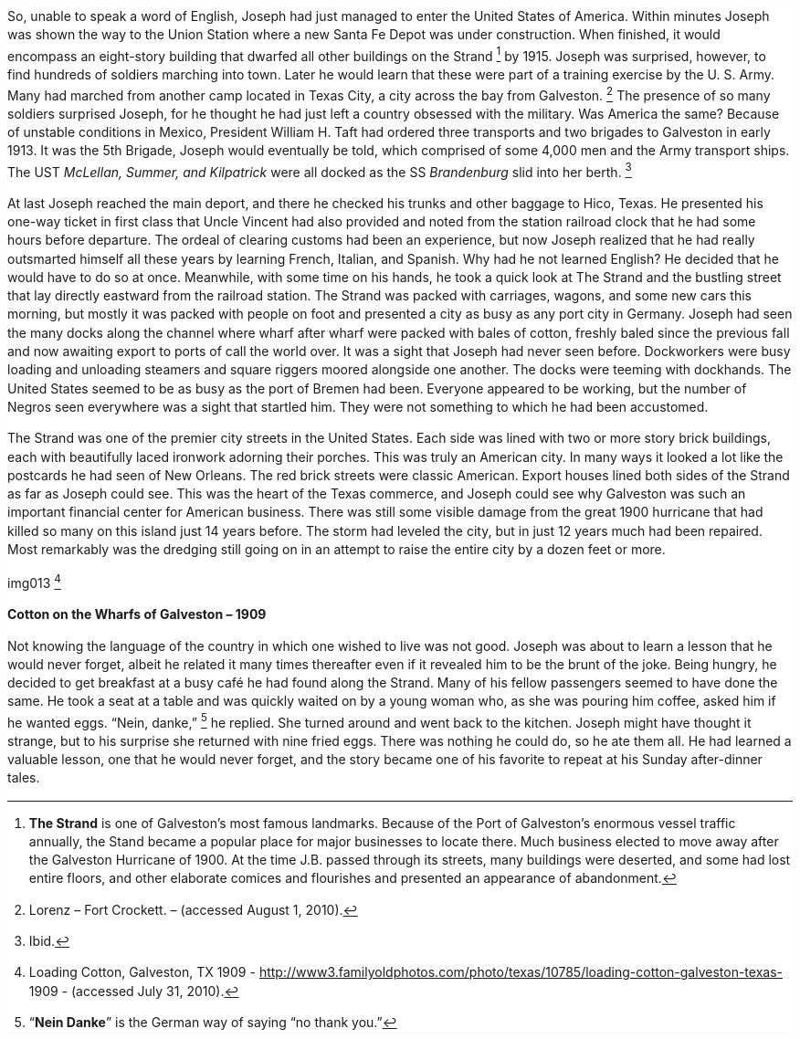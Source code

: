 So, unable to speak a word of English, Joseph had just managed to enter the United States of America.  Within minutes Joseph was shown the way to the Union Station where a new Santa Fe Depot was under construction.  When finished, it would encompass an eight-story building that dwarfed all other buildings on the Strand [^20] by 1915.  Joseph was surprised, however, to find hundreds of soldiers marching into town.  Later he would learn that these were part of a training exercise by the U. S. Army.  Many had marched from another camp located in Texas City, a city across the bay from Galveston. [^21]  The presence of so many soldiers surprised Joseph, for he thought he had just left a country obsessed with the military.  Was America the same?  Because of unstable conditions in Mexico, President William H. Taft had ordered three transports and two brigades to Galveston in early 1913.  It was the 5th Brigade, Joseph would eventually be told, which comprised of some 4,000 men and the Army transport ships.  The UST *McLellan, Summer, and Kilpatrick* were all docked as the SS *Brandenburg* slid into her berth. [^22]

At last Joseph reached the main deport, and there he checked his trunks and other baggage to Hico, Texas.  He presented his one-way ticket in first class that Uncle Vincent had also provided and noted from the station railroad clock that he had some hours  before  departure.  The  ordeal  of clearing  customs had  been  an experience,  but  now  Joseph  realized  that  he  had  really outsmarted himself all these years by learning French, Italian, and Spanish.  Why had he not learned English?  He decided that he would have to do so at once.  Meanwhile, with some time on his hands, he took a quick look at The Strand and the bustling street that lay directly eastward from the railroad station.  The Strand was packed with carriages, wagons, and some new cars this morning, but mostly it was packed with people on foot and presented a city as busy as any port city in Germany.  Joseph had seen the many docks along the channel where wharf after wharf  were packed with bales of cotton, freshly baled since the previous fall and now awaiting export to ports of call the world over.  It was a sight that Joseph had never seen before.  Dockworkers were busy loading and unloading steamers and square riggers moored alongside one another.  The docks were teeming with dockhands.  The United States seemed to be as busy as the port of Bremen had been.  Everyone appeared to be working, but the number of Negros seen everywhere was a sight that startled him.  They were not something to which he had been accustomed.

The Strand was one of the premier city streets in the United States.  Each side was lined with two or more story brick buildings, each with beautifully laced ironwork adorning their porches.   This was truly an American city.  In many ways it looked a lot like the postcards he had seen of New Orleans.  The red brick streets were classic American.   Export houses lined both sides of the Strand as far as Joseph could see.  This was the heart of the Texas commerce, and Joseph could see why Galveston was such an important financial center for American business.  There was still some visible damage from the great 1900 hurricane that had killed so many on this island just 14 years before.  The storm had leveled the city, but in just 12 years much had been repaired.  Most remarkably was the dredging still going on in an attempt to raise the entire city by a dozen feet or more.

img013 [^23]

**Cotton on the Wharfs of Galveston – 1909**

Not knowing the language of the country in which one wished to live was not good.  Joseph was about to learn a lesson that he would never forget, albeit he related it many times thereafter even if it revealed him to be the brunt of the joke.  Being hungry, he decided to get breakfast at a busy café he had found along the Strand.  Many of his fellow passengers seemed to have done the same.  He took a seat at a table and was quickly waited on by a young woman who, as she was pouring him coffee, asked him if he wanted eggs. “Nein, danke,” [^24] he replied. She turned around and went back to the kitchen.  Joseph might have thought it strange, but to his surprise she returned with nine fried eggs.  There was nothing he could do, so he ate them all.  He had learned a valuable lesson, one that he would never forget, and the story became one of his favorite to repeat at his Sunday after-dinner tales.


[^1]: **Es muß gehen!*** A German saying that J.B. loved to use as an example.  Simply translated it means “it must go on.” Or, “when things get tough, one must endure.”  J.B. would use this story often for the rest of his life to illustrate a point.  He got great joy in switching the first letters of the last two words.
[^2]: “**Like it or lump it**” – was a favorite phrase used by J.B., and it simply meant that one must accept a situation he did not particularly like because he could not change it.
[^3]: It is difficult to determine whether J.B. saved some money for immigrating.  He often said that he arrived in American with 65¢ in his pocket.  Vincent, however, clearly paid for his passage and in the year that followed, funded J.B.’s education in San Antonio.
[^4]: **Sollingen** – A German city noted for its ability to manufacture the highest quality surgical instruments, especially from stainless steel.  They also produced some of the finest tableware for home use.
[^5]: This tin-lined copper kettle was brought to Texas by Anna on her visit there in 1966.  It remains in the possession of Mark to this day.
[^6]: **Kleiderschrank** – a standing clothes closet popular at the turn of the 20th century, for many rooms in older houses were built without closets.  Here Joseph kept a small cigar box of currency, his gold cuff links, ties, and a few shirts, pants, and coats.  Joseph’s Kleiderschrank was sold in 1961 for $3.00 to a Mr. Pfeister, a local junk man.
[^7]: **Hauptbahnhof** – is the main train station in larger German cities.*
[^8]: **SS Brandenburg** - The ship that took J*.*B. to America was the SS *Brandenburg*, built in 1901 for the Norddeutscher Lloyd (line) at Vegesack, Germany. At 7,532 tons; 429 feet long x 54 feet broad, it sported only one funnel and two masts; twin-screw propulsion gave it a service speed 13 knots. Early in 1902, the two great German lines, Hamburg-American and North German Lloyd reached a 10-year agreement with J. Pierpont Morgan that affiliated them. She sailed on her maiden voyage to New York on March 22, 1902. Her career was not a good one.  She spent the whole of World War One interned at Trondheim, Norway and was awarded to Britain as a war prize in 1919 by the Treaty of Versailles.She had a capacity for 60 second class passengers.The awning deck steamers of the "Köln" class which comprised the "Brandenburg” represented a type which corresponded with the particular requirements of the service for which they were built. While possessing only limited cabin accommodation, some 1,660 third-class passengers and steerage passengers could be jammed together much like ordinary cargo down below. Apart from the lofty sections having large, numerous ports with ample light, there were in two sections of the main deck, outside cabins for 4 to 10 persons. Vincent had seen to it that J.B. found a berth in one of these rooms. The **SS Brandenburg** maintained interchangeable routes throughout its history but ran mainly in the Bremen-Baltimore service. In March 1914, it obviously was running a route from Bremen to Galveston, confirmed by Galveston immigration records.  Changeable routes and the turnover of liners (changing names) were a simple matter of ever changing technology. Within months after J.B.’s journey in 1915, she was sold after only fifteen years of service and became a member of the Lloyd Italian Lines and renamed the **Lloyd Sabudo**. Then she was sent to Norway where she was interned for the duration of the war. In 1917 she became the **Hecuba*** (U.S. Government).  In 1919, she was surrendered to Great Britain as war reparations demanded by the Treaty of Versailles. In 1922 she became a member of the Alfred Holt's Blue Funnel Line, but that July she was rammed while at anchor in Constantinople by the Byron vessel "**Maid of Milos**." She had just been purchased by the Ocean Steam Ship Co. for the Australasian service but was returned in such poor condition, she was sold to Italian ship breakers in August 1924 and once again renamed, this time as the *Ada* for her final voyage. A rather undistinguished career came to an end a year later when she was finally scrapped after just 24 years of service. - FACTS and TIDBITS - http://home.gowebway.com/~arnie/II.htm - accessed December 23, 2008, Margaret Odrowaz-Sypniewska, The SS Brandenburg - http://www.angelfire.com/mi4/polcrt/Brandenburg.html - accessed December 23, 2008, hereinafter noted as Odrowaz-Sypniewska, **The SS Brandenburg**.  Devon Hawkins, Immigrant Ship Transcribers Guild, 15 June 2001 - http://www.immigrantships.net/v4/1900v4/brandenburg19110810.html– (accessed December 23, 2008), ALFRED HOLT & CO THE BLUE FUNNEL LINE - http://www.red-duster.co.uk/BLUEFUN14.htm - (accessed December 24, 2008), Norway Heritage - http://www.norwayheritage.com/p\_ship.asp?sh=brand – (accessed December 24, 2008) Edward Marshall, The Cotterill Report on Steerage Conditions on Steamships in 1913 - http://www.gjenvick.com/Steerage/1913-11-30- CotterillReportOnSteerageConditions.html - (accessed December 24, 2008), http://www.schiffe-maxim.de/Brandenburg.html - (accessed December 24, 2008).
[^9]: Postcard - http://www.schiffe-maxim.de/Brandenburg.html - (accessed December 24, 2008).
[^10]: Odrowaz-Sypniewska, **The SS Brandenburg***
[^11]: Ibid. img016
[^12]: Cover page of the Passenger List booklet owned by Devon Hawkins (devonh@yahoo.com) of the Immigrant Ship Transcribers Guild, 15 June 2001. – http://www.immigrantships.net/v4/1900v4/brandenburg19110810.html - accessed August 24, 2010.
[^13]: The Cotterill Report on Steerage Conditions on Steamships in 1913 - By Edward Marshall - http://www.gjenvick.com/Steerage/1913-11-30-CotterillReportOnSteerageConditions.html - (accessed December 24, 2008) – here after noted as Marshall, The Cotterill Report on Steerage.
[^14]: Joseph appeared to be overdressed for the work assignments he was about to be given him by Vincent’s sons.
[^15]: The Galveston Hurricane of 1900 was the greatest natural disaster to ever strike the United States.  Much of the city of Galveston was destroyed along with the loss of at least 6,000 lives.  Galveston Storm of 1900 – NOAA History: A Science Odyssey - http://www.history.noaa.gov/stories\_tales/cline2.html - assessed August 24, 2011.
[^16]: The photograph taken aboard the *SS* Brandenburg is in the possession of M. Wieser.
[^17]: Lorenz, Gilliam, and Gullett Hafner - Fort Crockett and the occupation of Veracruz, Mexico - http://freepages.genealogy.rootsweb.ancestry.com/~katloregen/FtCrockett.htm - (accessed August 1, 2010). Hereafter referenced as Lorenz - Ft. Crockett - Hereafter referred to as Lorenz – Fort Crockett.
[^18]: Rosenberg Library, Galveston, Texas– (accessed December 11, 2008).
[^19]: Port of Entry at Galveston, Texas, 1913.
[^20]: **The Strand** is one of Galveston’s most famous landmarks.  Because of the Port of Galveston’s enormous vessel traffic annually, the Stand became a popular place for major businesses to locate there. Much business elected to move away after the Galveston Hurricane of 1900.  At the time J.B. passed through its streets, many buildings were deserted, and some had lost entire floors, and other elaborate comices and flourishes and presented an appearance of abandonment.
[^21]: Lorenz – Fort Crockett. – (accessed August 1, 2010).
[^22]: Ibid.
[^23]: Loading Cotton, Galveston, TX 1909 - http://www3.familyoldphotos.com/photo/texas/10785/loading-cotton-galveston-texas- 1909 - (accessed July 31, 2010).
[^24]: “**Nein Danke**” is the German way of saying “no thank you.”
[^25]: The American Civil War took place between 1860-1865.  This region of Texas supported the cause of the Confederacy and exposed Joseph of racism in its ugliest form.
[^26]: *Handbook of Texas Online*, s.v. "," http://www.tshaonline.org/handbook/online/articles/HH/hjh8.html (accessed September 14, 2008).
[^27]: Ibid.
[^28]: Top of Famous Two Million dollar Causeway, Galveston, Texas, ca 1915 - http://www.rootsweb.ancestry.com/~txpstcrd/Towns/Galveston/GalvestonCauseway.jpg - (accessed July 31, 2010).
[^29]: This letter is address simply as “Dear Relatives.”  Vincent may not have been told of Wendelin’s leaving or he may have learned from other sources.  If he had, he might have addressed this letter singularly to Maria Wieser.  Since Joseph never reveals the whole story to his immediate family, it may well be that he never told Vincent either.
[^30]: A century later the United States government still has not understood what border states suffer along the border.  In 2010 the Obama Regime has sued the state of Arizona for that state’s enforcement of Federal Law.
[^31]: Lorenz – Fort Crockett.
[^32]: Military: Mexican Expedition - http://www.globalsecurity.org/military/ops/mexican\_expedition.htm - (accessed August 1, 2010).
[^33]: Ibid.
[^34]: Ibid.
[^35]: Lorenz - Ft. Crockett
[^36]: Vergara, Clemente -*Handbook of Texas Online*, s.v. "," http://www.tshaonline.org/handbook/online/articles/VV/fve15.html (accessed August 1, 2010). Hereafter referenced as Vergara - *Handbook of Texas Online*
[^37]: Harris, Charles H. III, and Louis R. Sadler, *Texas Rangers and the Mexican Revolution:  The Bloodiest Decade, 1910-1920,* p 167. Hereafter referenced as Harris – Bloodiest Decade
[^38]: Vergara - *Handbook of Texas Online*
[^39]: Harris – Bloodiest Decade - p. 70.
[^40]: Ibid. - p. 168; Dallas *News*, March 1, 2, 1914.
[^41]: A full and factual account of this incident that occurred about a week before Joseph’s arrival in Galveston can be found in The Texas Rangers and the Mexican Revolution: The Bloodiest Decade, 1910-1920, written by Charles H. Harris, III and Louis R. Sadler, University of Albuquerque: 2004.  There is much more than to this story than what was made known to Texans at the time.  Governor’s Colquitt’s political friend and sheriff personally made the arrangements with Mexican officials to allow the rancher to cross into Mexico, something of which the governor was unaware when he threatened to send over the Texas Rangers to avenge the abduction.
[^43]: **Victoriano Huerta** (1850-1916) - A Mexican military officer and president of Mexico. Huerta's supporters were known as *Hueristas* during the Mexican revolution. - http://en.wikipedia.org/wiki/Victoriano_Huerta - accessed September 2, 2010.
[^44]: Lorenz - Ft. Crockett.
[^45]: Tampico Affair: http://en.wikipedia.org/wiki/Tampico_Affair - (accessed August 1, 2010). Hereafter referenced as Tampico Affair. img017
[^46]: Ibid.
[^47]: As Tampico was laid siege by Constitutionalist forces, relations between U.S. forces and President Huerta's federal garrison remained amicable. The American naval force, limited to a single modest gunboat, the USS *Dolphin*, due to the navigational constraints of the shallow harbor entrance, presented a 21-gun salute to the Mexican flag three times on April 2, 1914 to pay tribute to the celebrated occupation of Puebla in 1867 by Mexican General Porfirio Díaz in the last phases of the French intervention in Mexico. The commander of the USS *Dolphin* arranged for a pickup of oil from a warehouse on April 9 near a tense defensive position at Iturbide Bridge. The defenders of the bridge anticipated an attack based on the two consecutive days of skirmishes that had immediately occurred. Nine U.S. sailors on a whaleboat flying the U.S. flag were dispatched to the warehouse along a canal. Mexican federal soldiers were alerted to the activity and confronted the American sailors. Neither side was able to speak the other's language, which left the sailors immobile in the face of commands from the soldiers. The Mexicans raised rifles against the Americans, including the sailors still on the boat, and ushered the men to the nearby Mexican regimental headquarters.** The commander of American forces in the area, Rear Admiral Henry T. Mayo, demanded a formal apology from Huerta's government. The commander in the Tampico area complied with this and gave a written apology; however, he did not follow the demands that Mexico raise the United States flag on its soil and provide a 21-gun salute. U.S.**   President Woodrow Wilson asked Congress for permission for an armed invasion of the area. The United States occupation of Veracruz had begun. **-** http://en.wikipedia.org/wiki/Tampico\_Affair - (accessed August 1, 2010).
[^48]: Lorenz - Ft. Crockett.
[^49]: General Funston Sails", *The New York Times*, 1914-04-25, Tampico Affair: http://en.wikipedia.org/wiki/Tampico\_Affair - (accessed August 1, 2010).
[^50]: Ibid.
[^51]: Early on April 21, 1914, the Mexican military commandant was notified that US forces intended to take charge of the Custom House and was urged to "offer no resistance but to withdraw in order to avoid loss of life and property of the people of Vera Cruz." He, for the most part complied, but the commander of the Naval Academy and unorganized pockets of individuals offered resistance. Ships of the Atlantic Fleet started bombardment of Veracruz. By 11:30 AM the first detail of 787 soldiers, of whom 502 were marines, landed and seized the custom house, and an urban battle ensued in which many civilians are said to have taken part. The defense of the city also included the release of prisoners held at the feared *San Juan de Ulua* prison. In the meantime, the building of the Naval Academy was being bombarded by the USS *Prairie*. American troops occupied most of the town by that evening.**  Out of a total of 6,000 US Marines landed, 18 were killed. At least 400 Mexican civilians were killed. On April 30th the army's 5th Infantry Brigade went ashore to relieve the marines and occupy the city under a military government. Occupation lasted into late 1914. **-** Lorenz – Fort Crockett.
[^52]: The Mexican Revolution – http://www.fsmitha.com/h2/ch03mex.htm - accessed September 12, 2008. Hereafter referenced as Mexican Revolution.
[^53]: Ibid.
[^54]: Tampico Affair.
[^55]: Lorenz - Ft. Crockett
[^56]: Mexican Expedition - http://www.globalsecurity.org/military/ops/mexican\_expedition.htm - (accessed August 1, 2010).
[^57]: **Porfirio Diaz** – (1830-1915) - perhaps qualifies as one of Mexico’s most controversial statesmen. President of the country for 30 years, Diaz is frequently remembered as being one of the country’s most notorious dictators. The bitter irony to his record lies in his accomplishments, of which there were many. Diaz brought Mexico into the modern age, and the country achieved financial solvency under his reign. - http://www.mexonline.com/history-porfiriodiaz.htm - accessed September 2, 2010.
[^58]: Mexican Revolution.
[^59]: Revolt in Mexico 1914-1915 - http://www.onwar.com/aced/data/mike/mexico1914.htm - accessed September 11, 2008
[^60]: Mexican Revolution.
[^61]: Ibid.
[^62]: http://www.onwar.com/aced/data/mike/mexico1914.htm - accessed September 11, 2008.
[^63]: **Pancho Villa** – (1878-1923) - Pancho Villa was a Mexican revolutionary leader who advocated for the poor and wanted agrarian reform. Though he was a killer, a bandit, and a revolutionary leader, many remember him as a folk hero. Pancho Villa was also responsible for a raid on Columbus, New Mexico in 1916, which was the first attack on U.S. soil since 1812. – Jennifer Rosenberg - http://history1900s.about.com/cs/panchovilla/p/panchovilla.htm - accessed September 2, 2010.
[^64]: Refugees of the Revolution, America and Mexico: A Fluctuating Relationship – http://74.125.95.104/search?q=cache:YpeFUHl8qBIJ:www.lcms.org/graphics/assets/media/WRHC/Historical%2520Background. doc+Mexican+work+force+1915+Texas&hl=en&ct=clnk&cd=20&gl=us – accessed September 13, 2008.
[^65]: **Dublin, Texas** is today located on U.S. Highways 67 and 377 in southwest Erath County. It had been founded only sixty years before J.B.’s arrival by A. H. Dobkins and named in 1860, probably for the warning cry of impending Indian raids, "Double In," or perhaps for the double-log cabins used by early settlers, but definitely not for the capital of Ireland.  Growth increased in 1874 as Dublin acquired stagecoach service and a post office. In 1881 the Texas Central Railroad was built through to Mount Airy, a few miles from Dublin.   J. D. Bishop laid out a town site on the line four miles south of Mount Airy, which drew residents from old to new Dublin. Within a year the new Dublin had forty-five businesses and sixty-five homes, so the railroad moved its depot from Mount Airy to new Dublin. The town was incorporated in 1889. By 1890 the population was 2,025. It was 2,370 in 1900, but after that, the population slowly began to decline about the time J.B. arrived.  (By 1930, it would lose another 100.) Around 1914 the town was a center for agriculture and industry, clothing factories, peanut shelling and drying plants, a Wieser feed mill, milk processing, saddle and rope making, and metal stamping. At the time of J.B.’s arrival, Dublin had all the appearances of a thriving town on the American frontier and must have made quite an impression upon J.B., especially as an example that in America anything is possible. – William img016 R.  Hunt,  Handbook  of  Texas  Online,  s.v. ,